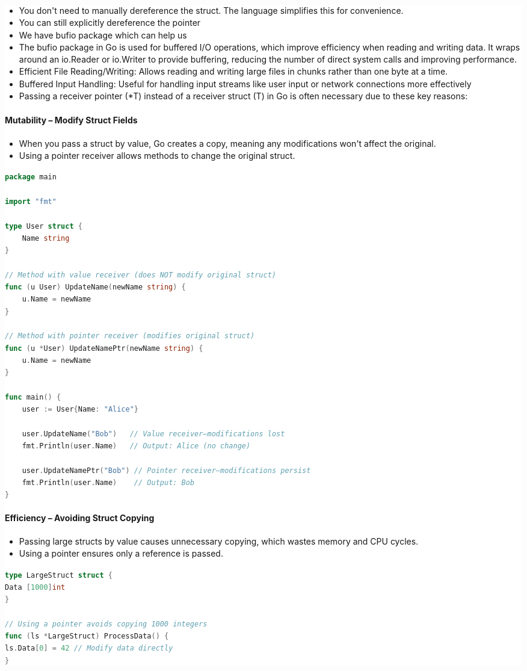 - You don't need to manually dereference the struct. The language simplifies this for convenience. 
- You can still explicitly dereference the pointer 
- We have bufio package which can help us 
- The bufio package in Go is used for buffered I/O operations, which improve efficiency when reading and writing data. It wraps around an io.Reader or io.Writer to provide buffering, reducing the number of direct system calls and improving performance.
- Efficient File Reading/Writing: Allows reading and writing large files in chunks rather than one byte at a time.
- Buffered Input Handling: Useful for handling input streams like user input or network connections more effectively
- Passing a receiver pointer (*T) instead of a receiver struct (T) in Go is often necessary due to these key reasons:
#### Mutability – Modify Struct Fields
- When you pass a struct by value, Go creates a copy, meaning any modifications won't affect the original. 
- Using a pointer receiver allows methods to change the original struct.
```go
package main

import "fmt"

type User struct {
	Name string
}

// Method with value receiver (does NOT modify original struct)
func (u User) UpdateName(newName string) {
	u.Name = newName
}

// Method with pointer receiver (modifies original struct)
func (u *User) UpdateNamePtr(newName string) {
	u.Name = newName
}

func main() {
	user := User{Name: "Alice"}

	user.UpdateName("Bob")   // Value receiver—modifications lost
	fmt.Println(user.Name)   // Output: Alice (no change)

	user.UpdateNamePtr("Bob") // Pointer receiver—modifications persist
	fmt.Println(user.Name)    // Output: Bob
}
```
#### Efficiency – Avoiding Struct Copying
- Passing large structs by value causes unnecessary copying, which wastes memory and CPU cycles. 
- Using a pointer ensures only a reference is passed.
```go
type LargeStruct struct {
Data [1000]int
}

// Using a pointer avoids copying 1000 integers
func (ls *LargeStruct) ProcessData() {
ls.Data[0] = 42 // Modify data directly
}
```
